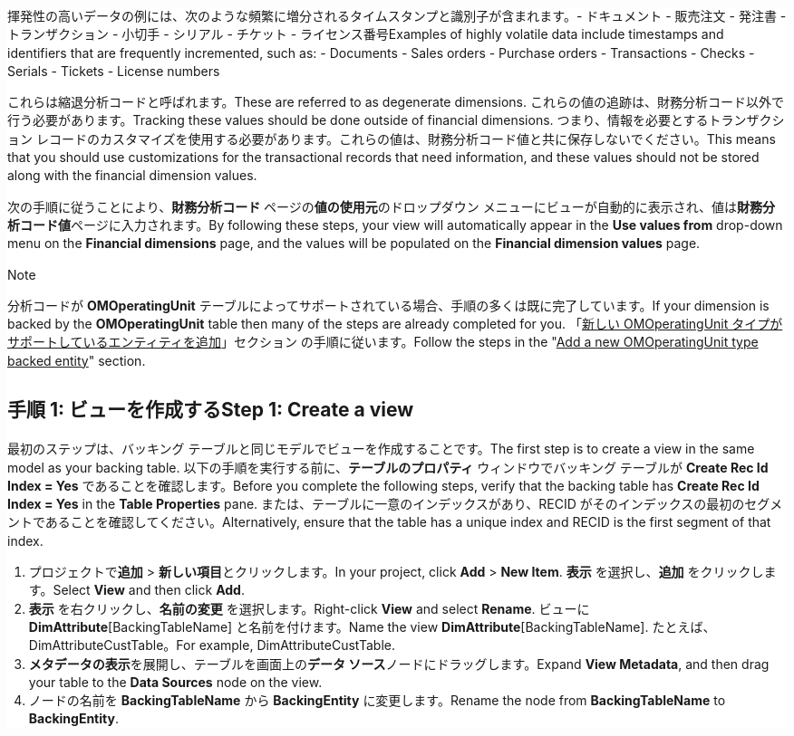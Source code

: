 <span data-ttu-id="5502f-110">揮発性の高いデータの例には、次のような頻繁に増分されるタイムスタンプと識別子が含まれます。- ドキュメント - 販売注文 - 発注書 - トランザクション - 小切手 - シリアル - チケット - ライセンス番号</span><span class="sxs-lookup"><span data-stu-id="5502f-110">Examples of highly volatile data include timestamps and identifiers that are frequently incremented, such as: - Documents - Sales orders - Purchase orders - Transactions - Checks - Serials - Tickets - License numbers</span></span> 

<span data-ttu-id="5502f-111">これらは縮退分析コードと呼ばれます。</span><span class="sxs-lookup"><span data-stu-id="5502f-111">These are referred to as degenerate dimensions.</span></span> <span data-ttu-id="5502f-112">これらの値の追跡は、財務分析コード以外で行う必要があります。</span><span class="sxs-lookup"><span data-stu-id="5502f-112">Tracking these values should be done outside of financial dimensions.</span></span> <span data-ttu-id="5502f-113">つまり、情報を必要とするトランザクション レコードのカスタマイズを使用する必要があります。これらの値は、財務分析コード値と共に保存しないでください。</span><span class="sxs-lookup"><span data-stu-id="5502f-113">This means that you should use customizations for the transactional records that need information, and these values should not be stored along with the financial dimension values.</span></span>


<span data-ttu-id="5502f-114">次の手順に従うことにより、**財務分析コード** ページの**値の使用元**のドロップダウン メニューにビューが自動的に表示され、値は**財務分析コード値**ページに入力されます。</span><span class="sxs-lookup"><span data-stu-id="5502f-114">By following these steps, your view will automatically appear in the **Use values from** drop-down menu on the **Financial dimensions** page, and the values will be populated on the **Financial dimension values** page.</span></span>


> [!NOTE]
> <span data-ttu-id="5502f-115">分析コードが **OMOperatingUnit** テーブルによってサポートされている場合、手順の多くは既に完了しています。</span><span class="sxs-lookup"><span data-stu-id="5502f-115">If your dimension is backed by the **OMOperatingUnit** table then many of the steps are already completed for you.</span></span> <span data-ttu-id="5502f-116">「[新しい OMOperatingUnit タイプがサポートしているエンティティを追加](#add-a-new-omoperatingunit-type-backed-entity)」セクション の手順に従います。</span><span class="sxs-lookup"><span data-stu-id="5502f-116">Follow the steps in the "[Add a new OMOperatingUnit type backed entity](#add-a-new-omoperatingunit-type-backed-entity)" section.</span></span>

## <a name="step-1-create-a-view"></a><span data-ttu-id="5502f-117">手順 1: ビューを作成する</span><span class="sxs-lookup"><span data-stu-id="5502f-117">Step 1: Create a view</span></span>

<span data-ttu-id="5502f-118">最初のステップは、バッキング テーブルと同じモデルでビューを作成することです。</span><span class="sxs-lookup"><span data-stu-id="5502f-118">The first step is to create a view in the same model as your backing table.</span></span> <span data-ttu-id="5502f-119">以下の手順を実行する前に、**テーブルのプロパティ** ウィンドウでバッキング テーブルが **Create Rec Id Index = Yes** であることを確認します。</span><span class="sxs-lookup"><span data-stu-id="5502f-119">Before you complete the following steps, verify that the backing table has **Create Rec Id Index = Yes** in the **Table Properties** pane.</span></span> <span data-ttu-id="5502f-120">または、テーブルに一意のインデックスがあり、RECID がそのインデックスの最初のセグメントであることを確認してください。</span><span class="sxs-lookup"><span data-stu-id="5502f-120">Alternatively, ensure that the table has a unique index and RECID is the first segment of that index.</span></span>

1.  <span data-ttu-id="5502f-121">プロジェクトで**追加** > **新しい項目**とクリックします。</span><span class="sxs-lookup"><span data-stu-id="5502f-121">In your project, click **Add** > **New Item**.</span></span> <span data-ttu-id="5502f-122">**表示** を選択し、**追加** をクリックします。</span><span class="sxs-lookup"><span data-stu-id="5502f-122">Select **View** and then click **Add**.</span></span>
1.  <span data-ttu-id="5502f-123">**表示** を右クリックし、**名前の変更** を選択します。</span><span class="sxs-lookup"><span data-stu-id="5502f-123">Right-click **View** and select **Rename**.</span></span> <span data-ttu-id="5502f-124">ビューに **DimAttribute**[BackingTableName] と名前を付けます。</span><span class="sxs-lookup"><span data-stu-id="5502f-124">Name the view **DimAttribute**[BackingTableName].</span></span> <span data-ttu-id="5502f-125">たとえば、DimAttributeCustTable。</span><span class="sxs-lookup"><span data-stu-id="5502f-125">For example, DimAttributeCustTable.</span></span>
1.  <span data-ttu-id="5502f-126">**メタデータの表示**を展開し、テーブルを画面上の**データ ソース**ノードにドラッグします。</span><span class="sxs-lookup"><span data-stu-id="5502f-126">Expand **View Metadata**, and then drag your table to the **Data Sources** node on the view.</span></span>
1.  <span data-ttu-id="5502f-127">ノードの名前を **BackingTableName** から **BackingEntity** に変更します。</span><span class="sxs-lookup"><span data-stu-id="5502f-127">Rename the node from **BackingTableName** to **BackingEntity**.</span></span>